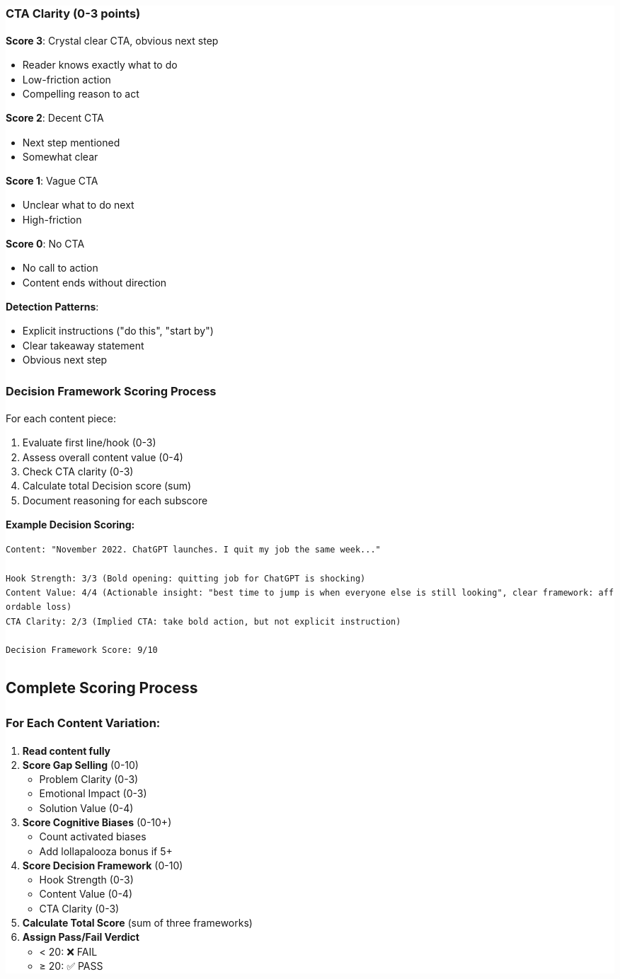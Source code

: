 ### CTA Clarity (0-3 points)

**Score 3**: Crystal clear CTA, obvious next step
- Reader knows exactly what to do
- Low-friction action
- Compelling reason to act

**Score 2**: Decent CTA
- Next step mentioned
- Somewhat clear

**Score 1**: Vague CTA
- Unclear what to do next
- High-friction

**Score 0**: No CTA
- No call to action
- Content ends without direction

**Detection Patterns**:
- Explicit instructions ("do this", "start by")
- Clear takeaway statement
- Obvious next step

### Decision Framework Scoring Process

For each content piece:

1. Evaluate first line/hook (0-3)
2. Assess overall content value (0-4)
3. Check CTA clarity (0-3)
4. Calculate total Decision score (sum)
5. Document reasoning for each subscore

**Example Decision Scoring:**
```
Content: "November 2022. ChatGPT launches. I quit my job the same week..."

Hook Strength: 3/3 (Bold opening: quitting job for ChatGPT is shocking)
Content Value: 4/4 (Actionable insight: "best time to jump is when everyone else is still looking", clear framework: affordable loss)
CTA Clarity: 2/3 (Implied CTA: take bold action, but not explicit instruction)

Decision Framework Score: 9/10
```

## Complete Scoring Process

### For Each Content Variation:

1. **Read content fully**
2. **Score Gap Selling** (0-10)
   - Problem Clarity (0-3)
   - Emotional Impact (0-3)
   - Solution Value (0-4)
3. **Score Cognitive Biases** (0-10+)
   - Count activated biases
   - Add lollapalooza bonus if 5+
4. **Score Decision Framework** (0-10)
   - Hook Strength (0-3)
   - Content Value (0-4)
   - CTA Clarity (0-3)
5. **Calculate Total Score** (sum of three frameworks)
6. **Assign Pass/Fail Verdict**
   - < 20: ❌ FAIL
   - ≥ 20: ✅ PASS
